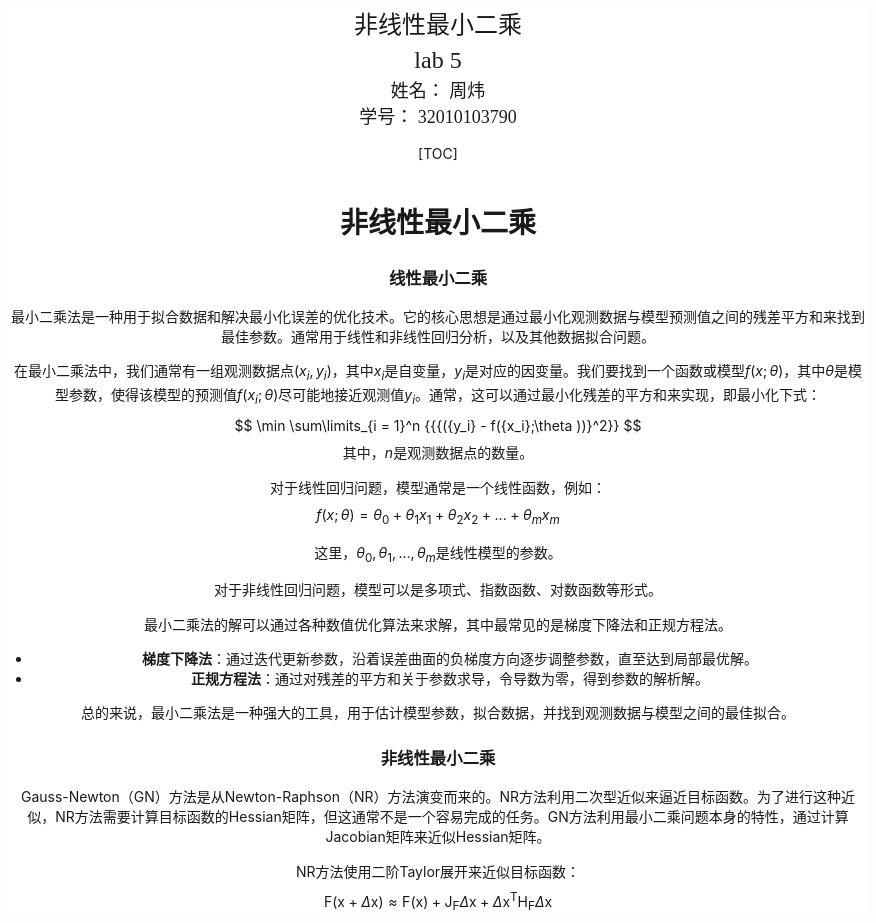 <center>
  <font face="黑体" size = 5>
    非线性最小二乘
  </font>
   <center><font face="黑体" size = 5>
     lab 5
  </font>
  <center><font face="黑体" size = 4>
    姓名： 周炜
  </font>
  <center><font face="黑体" size = 4>
    学号： 32010103790
  </font>
</center> 



[TOC]

# 非线性最小二乘

### 线性最小二乘

最小二乘法是一种用于拟合数据和解决最小化误差的优化技术。它的核心思想是通过最小化观测数据与模型预测值之间的残差平方和来找到最佳参数。通常用于线性和非线性回归分析，以及其他数据拟合问题。

在最小二乘法中，我们通常有一组观测数据点$(x_i, y_i)$，其中$x_i$是自变量，$y_i$是对应的因变量。我们要找到一个函数或模型$f(x;\theta)$，其中$\theta$是模型参数，使得该模型的预测值$f(x_i;\theta)$尽可能地接近观测值$y_i$。通常，这可以通过最小化残差的平方和来实现，即最小化下式：
$$
\min \sum\limits_{i = 1}^n {{{({y_i} - f({x_i};\theta ))}^2}} 
$$
其中，$n$是观测数据点的数量。

对于线性回归问题，模型通常是一个线性函数，例如：
$$
f(x;\theta ) = {\theta _0} + {\theta _1}{x_1} + {\theta _2}{x_2} + ... + {\theta _m}{x_m}
$$


这里，$\theta_0, \theta_1, \ldots, \theta_m$是线性模型的参数。

对于非线性回归问题，模型可以是多项式、指数函数、对数函数等形式。

最小二乘法的解可以通过各种数值优化算法来求解，其中最常见的是梯度下降法和正规方程法。

- **梯度下降法**：通过迭代更新参数，沿着误差曲面的负梯度方向逐步调整参数，直至达到局部最优解。
- **正规方程法**：通过对残差的平方和关于参数求导，令导数为零，得到参数的解析解。

总的来说，最小二乘法是一种强大的工具，用于估计模型参数，拟合数据，并找到观测数据与模型之间的最佳拟合。

### 非线性最小二乘

Gauss-Newton（GN）方法是从Newton-Raphson（NR）方法演变而来的。NR方法利用二次型近似来逼近目标函数。为了进行这种近似，NR方法需要计算目标函数的Hessian矩阵，但这通常不是一个容易完成的任务。GN方法利用最小二乘问题本身的特性，通过计算Jacobian矩阵来近似Hessian矩阵。

NR方法使用二阶Taylor展开来近似目标函数：
$$
\mathrm{F}(\mathrm{x}+\Delta \mathrm{x}) \approx  \mathrm{F}(\mathrm{x})+\mathrm{J}_{\mathrm{F}} \Delta \mathrm{x}+\Delta \mathrm{x}^{\mathrm{T}} \mathrm{H}_{\mathrm{F}} \Delta \mathrm{x}
$$
